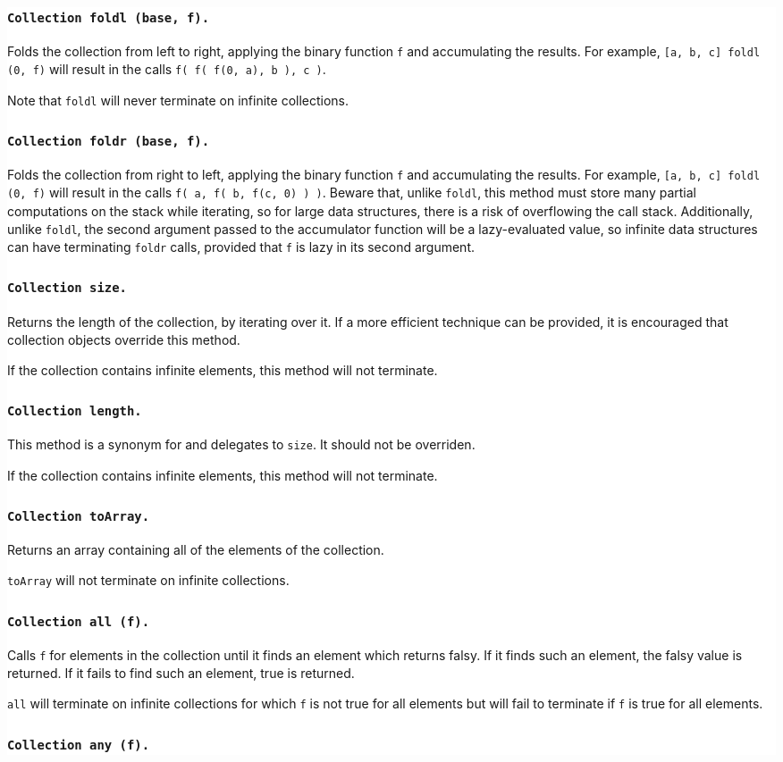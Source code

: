 ### `Collection foldl (base, f).`

Folds the collection from left to right, applying the binary function
`f` and accumulating the results. For example, `[a, b, c] foldl (0,
f)` will result in the calls `f( f( f(0, a), b ), c )`.

Note that `foldl` will never terminate on infinite collections.

### `Collection foldr (base, f).`

Folds the collection from right to left, applying the binary function
`f` and accumulating the results. For example, `[a, b, c] foldl (0,
f)` will result in the calls `f( a, f( b, f(c, 0) ) )`. Beware that,
unlike `foldl`, this method must store many partial computations on
the stack while iterating, so for large data structures, there is a
risk of overflowing the call stack. Additionally, unlike `foldl`, the
second argument passed to the accumulator function will be a
lazy-evaluated value, so infinite data structures can have terminating
`foldr` calls, provided that `f` is lazy in its second argument.

### `Collection size.`

Returns the length of the collection, by iterating over it. If a more
efficient technique can be provided, it is encouraged that collection
objects override this method.

If the collection contains infinite elements, this method will not
terminate.

### `Collection length.`

This method is a synonym for and delegates to `size`. It should not be
overriden.

If the collection contains infinite elements, this method will not
terminate.

### `Collection toArray.`

Returns an array containing all of the elements of the collection.

`toArray` will not terminate on infinite collections.

### `Collection all (f).`

Calls `f` for elements in the collection until it finds an element
which returns falsy. If it finds such an element, the falsy value is
returned. If it fails to find such an element, true is returned.

`all` will terminate on infinite collections for which `f` is not true
for all elements but will fail to terminate if `f` is true for all
elements.

### `Collection any (f).`
